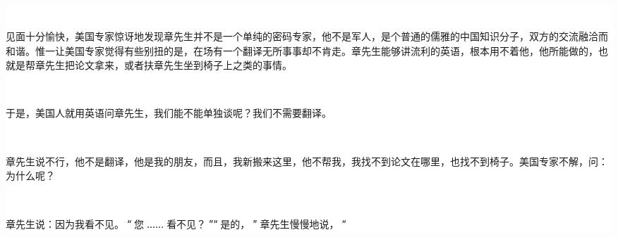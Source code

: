   <br/>
 </p>
 <p class="p2">
  <span class="s1">
   见面十分愉快，美国专家惊讶地发现章先生并不是一个单纯的密码专家，他不是军人，是个普通的儒雅的中国知识分子，双方的交流融洽而和谐。惟一让美国专家觉得有些别扭的是，在场有一个翻译无所事事却不肯走。章先生能够讲流利的英语，根本用不着他，他所能做的，也就是帮章先生把论文拿来，或者扶章先生坐到椅子上之类的事情。
  </span>
 </p>
 <p class="p1">
  <span class="s1">
  </span>
  <br/>
 </p>
 <p class="p2">
  <span class="s1">
   于是，美国人就用英语问章先生，我们能不能单独谈呢？我们不需要翻译。
  </span>
 </p>
 <p class="p1">
  <span class="s1">
  </span>
  <br/>
 </p>
 <p class="p2">
  <span class="s1">
   章先生说不行，他不是翻译，他是我的朋友，而且，我新搬来这里，他不帮我，我找不到论文在哪里，也找不到椅子。美国专家不解，问：为什么呢？
  </span>
 </p>
 <p class="p1">
  <span class="s1">
  </span>
  <br/>
 </p>
 <p class="p2">
  <span class="s1">
   章先生说：因为我看不见。
  </span>
  <span class="s2">
   “
  </span>
  <span class="s1">
   您
  </span>
  <span class="s2">
   ……
  </span>
  <span class="s1">
   看不见？
  </span>
  <span class="s2">
   ”“
  </span>
  <span class="s1">
   是的，
  </span>
  <span class="s2">
   ”
  </span>
  <span class="s1">
   章先生慢慢地说，
  </span>
  <span class="s2">
   “
  </span>